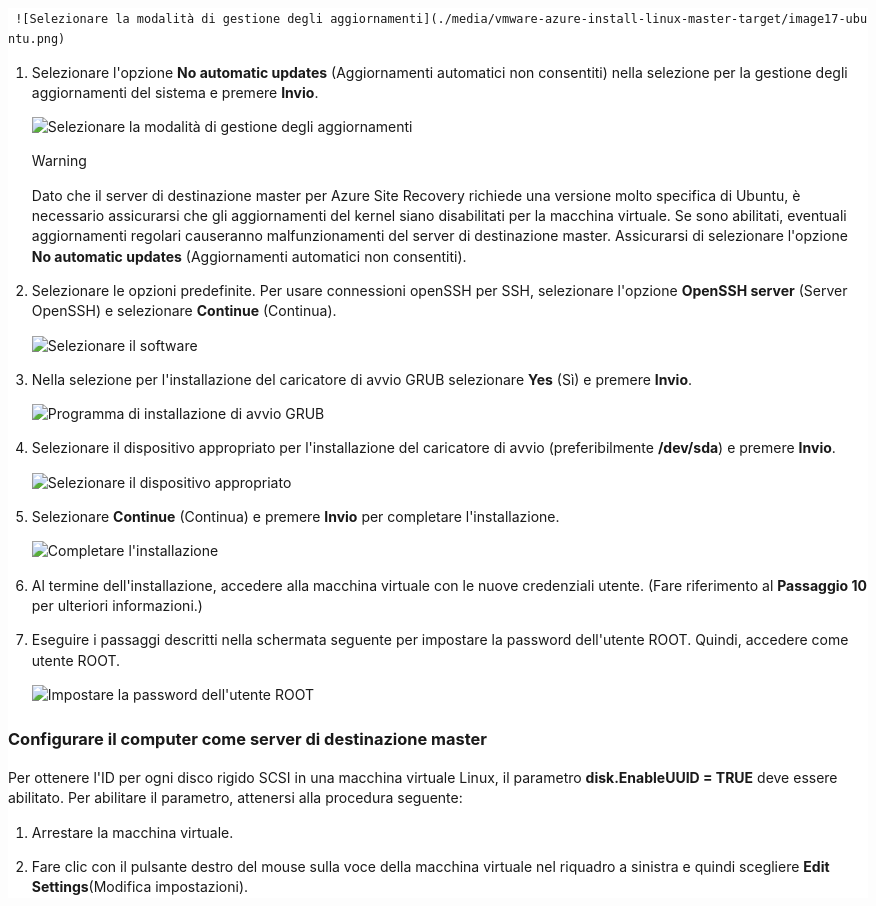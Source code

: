      ![Selezionare la modalità di gestione degli aggiornamenti](./media/vmware-azure-install-linux-master-target/image17-ubuntu.png)

1.  Selezionare l'opzione **No automatic updates** (Aggiornamenti automatici non consentiti) nella selezione per la gestione degli aggiornamenti del sistema e premere **Invio**.

     ![Selezionare la modalità di gestione degli aggiornamenti](./media/vmware-azure-install-linux-master-target/image18-ubuntu.png)

    > [!WARNING]
    > Dato che il server di destinazione master per Azure Site Recovery richiede una versione molto specifica di Ubuntu, è necessario assicurarsi che gli aggiornamenti del kernel siano disabilitati per la macchina virtuale. Se sono abilitati, eventuali aggiornamenti regolari causeranno malfunzionamenti del server di destinazione master. Assicurarsi di selezionare l'opzione **No automatic updates** (Aggiornamenti automatici non consentiti).

1.  Selezionare le opzioni predefinite. Per usare connessioni openSSH per SSH, selezionare l'opzione **OpenSSH server** (Server OpenSSH) e selezionare **Continue** (Continua).

    ![Selezionare il software](./media/vmware-azure-install-linux-master-target/image19-ubuntu.png)

1. Nella selezione per l'installazione del caricatore di avvio GRUB selezionare **Yes** (Sì) e premere **Invio**.
     
    ![Programma di installazione di avvio GRUB](./media/vmware-azure-install-linux-master-target/image20.png)


1. Selezionare il dispositivo appropriato per l'installazione del caricatore di avvio (preferibilmente **/dev/sda**) e premere **Invio**.
     
    ![Selezionare il dispositivo appropriato](./media/vmware-azure-install-linux-master-target/image21.png)

1. Selezionare **Continue** (Continua) e premere **Invio** per completare l'installazione.

    ![Completare l'installazione](./media/vmware-azure-install-linux-master-target/image22.png)

1. Al termine dell'installazione, accedere alla macchina virtuale con le nuove credenziali utente. (Fare riferimento al **Passaggio 10** per ulteriori informazioni.)

1. Eseguire i passaggi descritti nella schermata seguente per impostare la password dell'utente ROOT. Quindi, accedere come utente ROOT.

    ![Impostare la password dell'utente ROOT](./media/vmware-azure-install-linux-master-target/image23.png)


### <a name="configure-the-machine-as-a-master-target-server"></a>Configurare il computer come server di destinazione master

Per ottenere l'ID per ogni disco rigido SCSI in una macchina virtuale Linux, il parametro **disk.EnableUUID = TRUE** deve essere abilitato. Per abilitare il parametro, attenersi alla procedura seguente:

1. Arrestare la macchina virtuale.

2. Fare clic con il pulsante destro del mouse sulla voce della macchina virtuale nel riquadro a sinistra e quindi scegliere **Edit Settings**(Modifica impostazioni).

